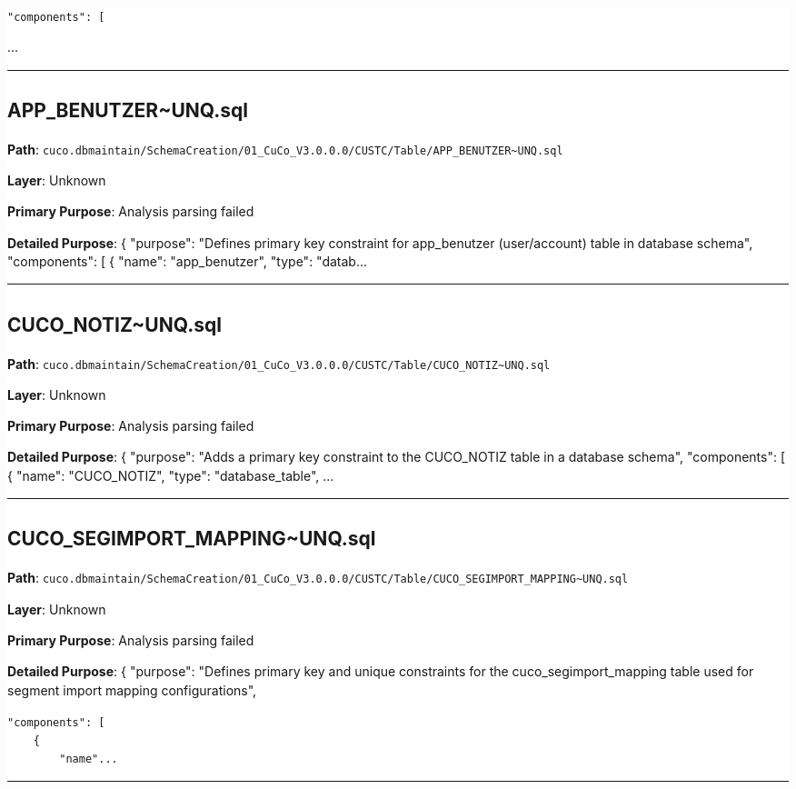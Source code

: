     "components": [
...

---

## APP_BENUTZER~UNQ.sql

**Path**: `cuco.dbmaintain/SchemaCreation/01_CuCo_V3.0.0.0/CUSTC/Table/APP_BENUTZER~UNQ.sql`

**Layer**: Unknown

**Primary Purpose**: Analysis parsing failed

**Detailed Purpose**: {
    "purpose": "Defines primary key constraint for app_benutzer (user/account) table in database schema",
    "components": [
        {
            "name": "app_benutzer",
            "type": "datab...

---

## CUCO_NOTIZ~UNQ.sql

**Path**: `cuco.dbmaintain/SchemaCreation/01_CuCo_V3.0.0.0/CUSTC/Table/CUCO_NOTIZ~UNQ.sql`

**Layer**: Unknown

**Primary Purpose**: Analysis parsing failed

**Detailed Purpose**: {
    "purpose": "Adds a primary key constraint to the CUCO_NOTIZ table in a database schema",
    "components": [
        {
            "name": "CUCO_NOTIZ",
            "type": "database_table",
   ...

---

## CUCO_SEGIMPORT_MAPPING~UNQ.sql

**Path**: `cuco.dbmaintain/SchemaCreation/01_CuCo_V3.0.0.0/CUSTC/Table/CUCO_SEGIMPORT_MAPPING~UNQ.sql`

**Layer**: Unknown

**Primary Purpose**: Analysis parsing failed

**Detailed Purpose**: {
    "purpose": "Defines primary key and unique constraints for the cuco_segimport_mapping table used for segment import mapping configurations",
    
    "components": [
        {
            "name"...

---
